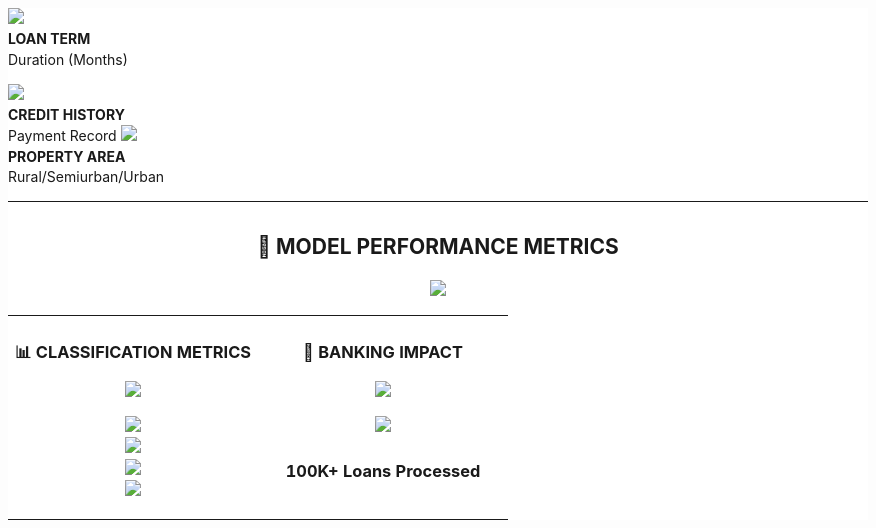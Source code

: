 <img src="https://raw.githubusercontent.com/Tarikul-Islam-Anik/Animated-Fluent-Emojis/master/Emojis/Objects/Calendar.png" width="60"/><br/>
<b>LOAN TERM</b><br/>
Duration (Months)
</td>
<td align="center">
<img src="https://raw.githubusercontent.com/Tarikul-Islam-Anik/Animated-Fluent-Emojis/master/Emojis/Objects/Chart%20Increasing.png" width="60"/><br/>
<b>CREDIT HISTORY</b><br/>
Payment Record
</td>
<td align="center" colspan="2">
<img src="https://raw.githubusercontent.com/Tarikul-Islam-Anik/Animated-Fluent-Emojis/master/Emojis/Travel%20and%20places/House.png" width="60"/><br/>
<b>PROPERTY AREA</b><br/>
Rural/Semiurban/Urban
</td>
</tr>
</table>

---

<div align="center">

## 🎯 MODEL PERFORMANCE METRICS

<img src="https://raw.githubusercontent.com/Tarikul-Islam-Anik/Animated-Fluent-Emojis/master/Emojis/Activities/Direct%20Hit.png" width="100"/>

</div>

<table align="center">
<tr>
<td align="center" width="50%">

### 📊 CLASSIFICATION METRICS

<img src="https://raw.githubusercontent.com/Tarikul-Islam-Anik/Animated-Fluent-Emojis/master/Emojis/Objects/Bar%20Chart.png" width="80"/><br/>

<img src="https://progress-bar.dev/83/?scale=100&title=Training%20Accuracy&width=300&color=ffd700&suffix=%25" /><br/>
<img src="https://progress-bar.dev/83/?scale=100&title=Testing%20Accuracy&width=300&color=06a77d&suffix=%25" /><br/>
<img src="https://progress-bar.dev/85/?scale=100&title=Precision&width=300&color=2e86ab&suffix=%25" /><br/>
<img src="https://progress-bar.dev/81/?scale=100&title=Recall&width=300&color=e63946&suffix=%25" /><br/>

</td>
<td align="center" width="50%">

### 🏦 BANKING IMPACT

<img src="https://raw.githubusercontent.com/Tarikul-Islam-Anik/Animated-Fluent-Emojis/master/Emojis/Objects/Bank.png" width="80"/><br/>

<img src="https://raw.githubusercontent.com/Tarikul-Islam-Anik/Animated-Fluent-Emojis/master/Emojis/Objects/Money%20Bag.png" width="50"/>
<h3>100K+ Loans Processed</h3>
